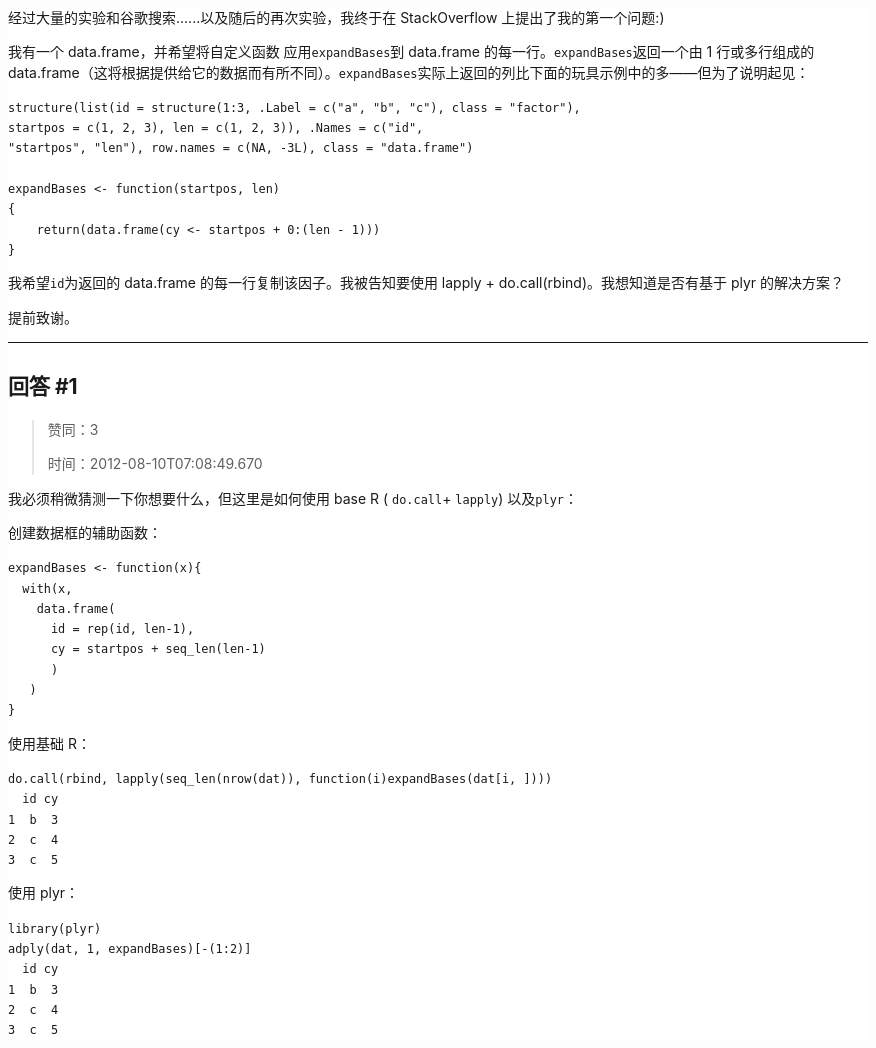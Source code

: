 经过大量的实验和谷歌搜索......以及随后的再次实验，我终于在 StackOverflow 上提出了我的第一个问题:)

我有一个 data.frame，并希望将自定义函数 应用`expandBases`到 data.frame 的每一行。`expandBases`返回一个由 1 行或多行组成的 data.frame（这将根据提供给它的数据而有所不同）。`expandBases`实际上返回的列比下面的玩具示例中的多——但为了说明起见：

```
structure(list(id = structure(1:3, .Label = c("a", "b", "c"), class = "factor"),
startpos = c(1, 2, 3), len = c(1, 2, 3)), .Names = c("id",
"startpos", "len"), row.names = c(NA, -3L), class = "data.frame")

expandBases <- function(startpos, len)
{
    return(data.frame(cy <- startpos + 0:(len - 1)))
} 
```

我希望`id`为返回的 data.frame 的每一行复制该因子。我被告知要使用 lapply + do.call(rbind)。我想知道是否有基于 plyr 的解决方案？

提前致谢。

* * *

## 回答 #1

> 赞同：3
> 
> 时间：2012-08-10T07:08:49.670

我必须稍微猜测一下你想要什么，但这里是如何使用 base R ( `do.call`+ `lapply`) 以及`plyr`：

创建数据框的辅助函数：

```
expandBases <- function(x){
  with(x, 
    data.frame(
      id = rep(id, len-1),
      cy = startpos + seq_len(len-1)
      )
   )
} 
```

使用基础 R：

```
do.call(rbind, lapply(seq_len(nrow(dat)), function(i)expandBases(dat[i, ])))
  id cy
1  b  3
2  c  4
3  c  5 
```

使用 plyr：

```
library(plyr)
adply(dat, 1, expandBases)[-(1:2)]
  id cy
1  b  3
2  c  4
3  c  5 
```
